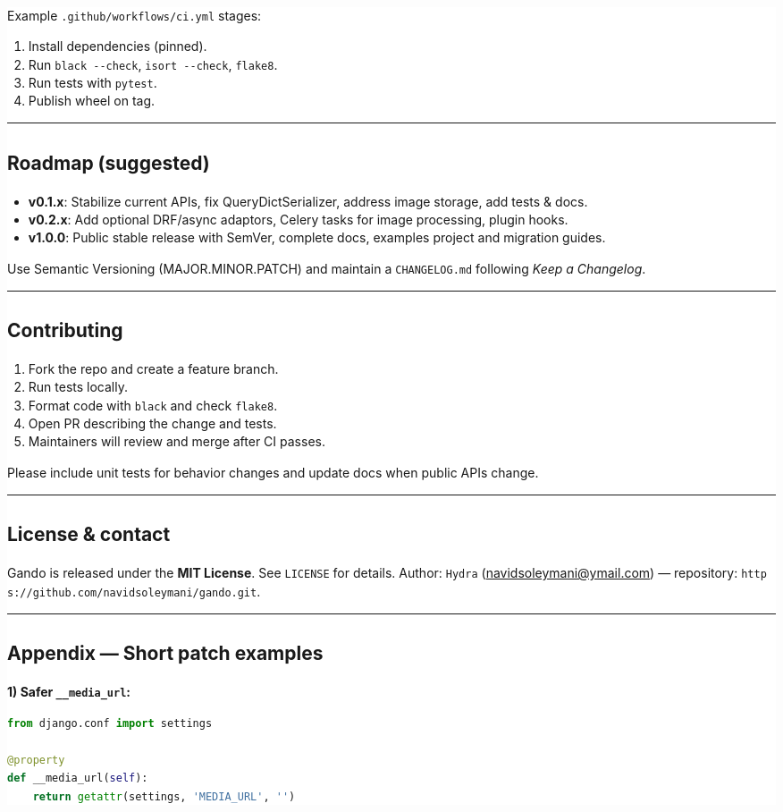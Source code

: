 Example `.github/workflows/ci.yml` stages:

1. Install dependencies (pinned).
2. Run `black --check`, `isort --check`, `flake8`.
3. Run tests with `pytest`.
4. Publish wheel on tag.

---

## Roadmap (suggested)

* **v0.1.x**: Stabilize current APIs, fix QueryDictSerializer, address image storage, add tests & docs.
* **v0.2.x**: Add optional DRF/async adaptors, Celery tasks for image processing, plugin hooks.
* **v1.0.0**: Public stable release with SemVer, complete docs, examples project and migration guides.

Use Semantic Versioning (MAJOR.MINOR.PATCH) and maintain a `CHANGELOG.md` following *Keep a Changelog*.

---

## Contributing

1. Fork the repo and create a feature branch.
2. Run tests locally.
3. Format code with `black` and check `flake8`.
4. Open PR describing the change and tests.
5. Maintainers will review and merge after CI passes.

Please include unit tests for behavior changes and update docs when public APIs change.

---

## License & contact

Gando is released under the **MIT License**. See `LICENSE` for details.
Author: `Hydra` ([navidsoleymani@ymail.com](mailto:navidsoleymani@ymail.com)) — repository: `https://github.com/navidsoleymani/gando.git`.

---

## Appendix — Short patch examples

**1) Safer `__media_url`:**

```py
from django.conf import settings

@property
def __media_url(self):
    return getattr(settings, 'MEDIA_URL', '')
```
